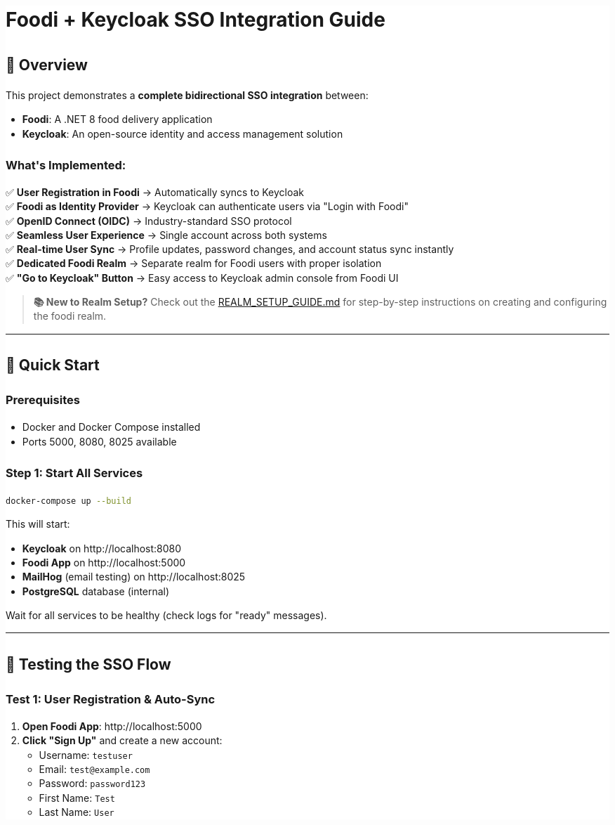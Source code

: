 # Foodi + Keycloak SSO Integration Guide

## 🎯 Overview

This project demonstrates a **complete bidirectional SSO integration** between:
- **Foodi**: A .NET 8 food delivery application
- **Keycloak**: An open-source identity and access management solution

### What's Implemented:

✅ **User Registration in Foodi** → Automatically syncs to Keycloak  
✅ **Foodi as Identity Provider** → Keycloak can authenticate users via "Login with Foodi"  
✅ **OpenID Connect (OIDC)** → Industry-standard SSO protocol  
✅ **Seamless User Experience** → Single account across both systems  
✅ **Real-time User Sync** → Profile updates, password changes, and account status sync instantly  
✅ **Dedicated Foodi Realm** → Separate realm for Foodi users with proper isolation  
✅ **"Go to Keycloak" Button** → Easy access to Keycloak admin console from Foodi UI  

> **📚 New to Realm Setup?** Check out the [REALM_SETUP_GUIDE.md](REALM_SETUP_GUIDE.md) for step-by-step instructions on creating and configuring the foodi realm.

---

## 🚀 Quick Start

### Prerequisites

- Docker and Docker Compose installed
- Ports 5000, 8080, 8025 available

### Step 1: Start All Services

```bash
docker-compose up --build
```

This will start:
- **Keycloak** on http://localhost:8080
- **Foodi App** on http://localhost:5000
- **MailHog** (email testing) on http://localhost:8025
- **PostgreSQL** database (internal)

Wait for all services to be healthy (check logs for "ready" messages).

---

## 📝 Testing the SSO Flow

### Test 1: User Registration & Auto-Sync

1. **Open Foodi App**: http://localhost:5000
2. **Click "Sign Up"** and create a new account:
   - Username: `testuser`
   - Email: `test@example.com`
   - Password: `password123`
   - First Name: `Test`
   - Last Name: `User`
